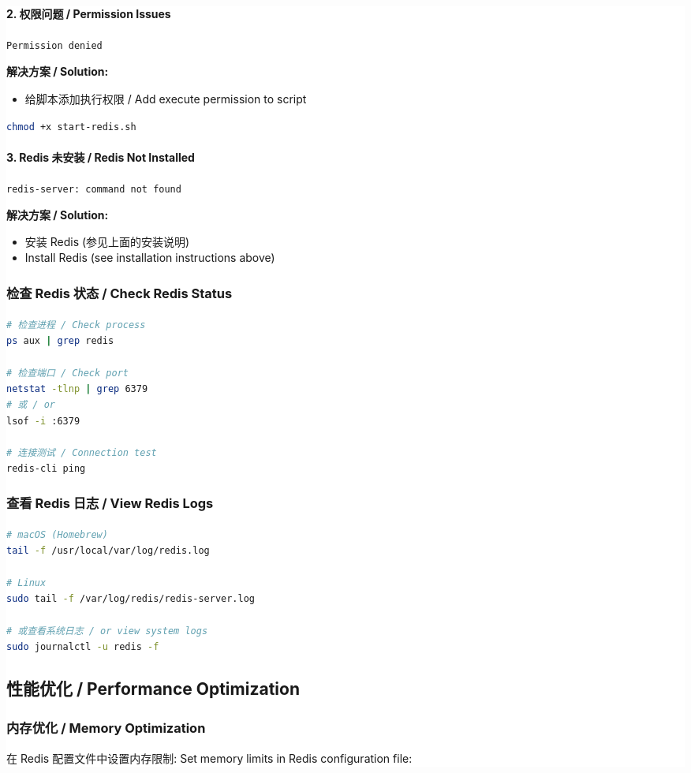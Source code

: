 #### 2. 权限问题 / Permission Issues
```
Permission denied
```

**解决方案 / Solution:**
- 给脚本添加执行权限 / Add execute permission to script
```bash
chmod +x start-redis.sh
```

#### 3. Redis 未安装 / Redis Not Installed
```
redis-server: command not found
```

**解决方案 / Solution:**
- 安装 Redis (参见上面的安装说明)
- Install Redis (see installation instructions above)

### 检查 Redis 状态 / Check Redis Status

```bash
# 检查进程 / Check process
ps aux | grep redis

# 检查端口 / Check port
netstat -tlnp | grep 6379
# 或 / or
lsof -i :6379

# 连接测试 / Connection test
redis-cli ping
```

### 查看 Redis 日志 / View Redis Logs

```bash
# macOS (Homebrew)
tail -f /usr/local/var/log/redis.log

# Linux
sudo tail -f /var/log/redis/redis-server.log

# 或查看系统日志 / or view system logs
sudo journalctl -u redis -f
```

## 性能优化 / Performance Optimization

### 内存优化 / Memory Optimization

在 Redis 配置文件中设置内存限制:
Set memory limits in Redis configuration file:
